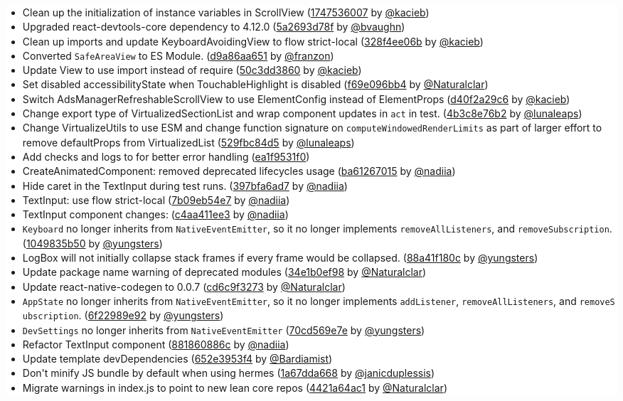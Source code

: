 - Clean up the initialization of instance variables in ScrollView ([1747536007](https://github.com/facebook/react-native/commit/174753600778675c8b0e7d341b6044192af68d00) by [@kacieb](https://github.com/kacieb))
- Upgraded react-devtools-core dependency to 4.12.0 ([5a2693d78f](https://github.com/facebook/react-native/commit/5a2693d78f1a886f0aa5b7f86830d3ddb54a57e9) by [@bvaughn](https://github.com/bvaughn))
- Clean up imports and update KeyboardAvoidingView to flow strict-local ([328f4ee06b](https://github.com/facebook/react-native/commit/328f4ee06b7901da21babaa5e4575fa1cb62e0f4) by [@kacieb](https://github.com/kacieb))
- Converted `SafeAreaView` to ES Module. ([d9a86aa651](https://github.com/facebook/react-native/commit/d9a86aa651c7a8baa7082f91a6c02b94e5e76420) by [@franzon](https://github.com/franzon))
- Update View to use import instead of require ([50c3dd3860](https://github.com/facebook/react-native/commit/50c3dd3860fc092a08efa14e4ae8cd85a74d5e9d) by [@kacieb](https://github.com/kacieb))
- Set disabled accessibilityState when TouchableHighlight is disabled ([f69e096bb4](https://github.com/facebook/react-native/commit/f69e096bb4df67474351786f674b1bb1e42d3363) by [@Naturalclar](https://github.com/Naturalclar))
- Switch AdsManagerRefreshableScrollView to use ElementConfig instead of ElementProps ([d40f2a29c6](https://github.com/facebook/react-native/commit/d40f2a29c653d7a5aa725abf5634cf13e7b877df) by [@kacieb](https://github.com/kacieb))
- Change export type of VirtualizedSectionList and wrap component updates in `act` in test. ([4b3c8e76b2](https://github.com/facebook/react-native/commit/4b3c8e76b2a23eee5cdef283203bf01ee0d96ccf) by [@lunaleaps](https://github.com/lunaleaps))
- Change VirtualizeUtils to use ESM and change function signature on `computeWindowedRenderLimits` as part of larger effort to remove defaultProps from VirtualizedList ([529fbc84d5](https://github.com/facebook/react-native/commit/529fbc84d5eb3b7c4260f1c9b03742cc688a2661) by [@lunaleaps](https://github.com/lunaleaps))
- Add checks and logs to for better error handling ([ea1f9531f0](https://github.com/facebook/react-native/commit/ea1f9531f00b5cd834e03f58cdfa117a93634624))
- CreateAnimatedComponent: removed deprecated lifecycles usage ([ba61267015](https://github.com/facebook/react-native/commit/ba61267015567bf180dd3272a295dc262b3e2c97) by [@nadiia](https://github.com/nadiia))
- Hide caret in the TextInput during test runs. ([397bfa6ad7](https://github.com/facebook/react-native/commit/397bfa6ad7dff71f4b6d27ac17acc76fe8a6bbb5) by [@nadiia](https://github.com/nadiia))
- TextInput: use flow strict-local ([7b09eb54e7](https://github.com/facebook/react-native/commit/7b09eb54e7ecdde91cb4748dc26207dd05088382) by [@nadiia](https://github.com/nadiia))
- TextInput component changes: ([c4aa411ee3](https://github.com/facebook/react-native/commit/c4aa411ee374f2320343b900f1f8b24a47b633c9) by [@nadiia](https://github.com/nadiia))
- `Keyboard` no longer inherits from `NativeEventEmitter`, so it no longer implements `removeAllListeners`, and `removeSubscription`. ([1049835b50](https://github.com/facebook/react-native/commit/1049835b504cece42ee43ac5b554687891da1349) by [@yungsters](https://github.com/yungsters))
- LogBox will not initially collapse stack frames if every frame would be collapsed. ([88a41f180c](https://github.com/facebook/react-native/commit/88a41f180c315bc55e05d77ddc3fc671ad8630e6) by [@yungsters](https://github.com/yungsters))
- Update package name warning of deprecated modules ([34e1b0ef98](https://github.com/facebook/react-native/commit/34e1b0ef981559adc09cd9f994bef9584f1c82b7) by [@Naturalclar](https://github.com/Naturalclar))
- Update react-native-codegen to 0.0.7 ([cd6c9f3273](https://github.com/facebook/react-native/commit/cd6c9f3273fbe41052c4ec8512d3b1129daf149b) by [@Naturalclar](https://github.com/Naturalclar))
- `AppState` no longer inherits from `NativeEventEmitter`, so it no longer implements `addListener`, `removeAllListeners`, and `removeSubscription`. ([6f22989e92](https://github.com/facebook/react-native/commit/6f22989e920246a2cd611b93e170024d89903027) by [@yungsters](https://github.com/yungsters))
- `DevSettings` no longer inherits from `NativeEventEmitter` ([70cd569e7e](https://github.com/facebook/react-native/commit/70cd569e7e4cceac81023eae4ea5089cff2f9b59) by [@yungsters](https://github.com/yungsters))
- Refactor TextInput component ([881860886c](https://github.com/facebook/react-native/commit/881860886cf90fb2ba9724f7370a15bc19e3ee0d) by [@nadiia](https://github.com/nadiia))
- Update template devDependencies ([652e3953f4](https://github.com/facebook/react-native/commit/652e3953f48938580e1bf8ea1ba70105997e59d2) by [@Bardiamist](https://github.com/Bardiamist))
- Don't minify JS bundle by default when using hermes ([1a67dda668](https://github.com/facebook/react-native/commit/1a67dda668c71d961a4bb3b0cdf6aa22c0e5c138) by [@janicduplessis](https://github.com/janicduplessis))
- Migrate warnings in index.js to point to new lean core repos ([4421a64ac1](https://github.com/facebook/react-native/commit/4421a64ac1ea9df3827fb99194c8576a0750beab) by [@Naturalclar](https://github.com/Naturalclar))